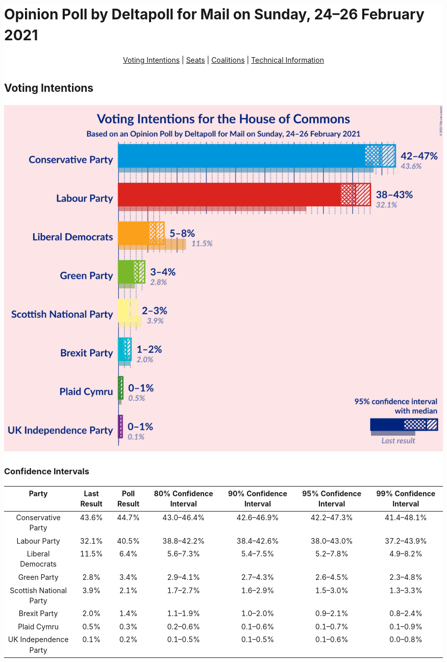 # Opinion Poll by Deltapoll for Mail on Sunday, 24–26 February 2021

<p align="center"><a href="#voting-intentions">Voting Intentions</a> | <a href="#seats">Seats</a> | <a href="#coalitions">Coalitions</a> | <a href="#technical-information">Technical Information</a></p>

## Voting Intentions

![Graph with voting intentions not yet produced](2021-02-26-Deltapoll.png "Voting Intentions")

### Confidence Intervals

| Party | Last Result | Poll Result | 80% Confidence Interval | 90% Confidence Interval | 95% Confidence Interval | 99% Confidence Interval |
|:-----:|:-----------:|:-----------:|:-----------------------:|:-----------------------:|:-----------------------:|:-----------------------:|
| Conservative Party | 43.6% | 44.7% | 43.0–46.4% |42.6–46.9% |42.2–47.3% |41.4–48.1% |
| Labour Party | 32.1% | 40.5% | 38.8–42.2% |38.4–42.6% |38.0–43.0% |37.2–43.9% |
| Liberal Democrats | 11.5% | 6.4% | 5.6–7.3% |5.4–7.5% |5.2–7.8% |4.9–8.2% |
| Green Party | 2.8% | 3.4% | 2.9–4.1% |2.7–4.3% |2.6–4.5% |2.3–4.8% |
| Scottish National Party | 3.9% | 2.1% | 1.7–2.7% |1.6–2.9% |1.5–3.0% |1.3–3.3% |
| Brexit Party | 2.0% | 1.4% | 1.1–1.9% |1.0–2.0% |0.9–2.1% |0.8–2.4% |
| Plaid Cymru | 0.5% | 0.3% | 0.2–0.6% |0.1–0.6% |0.1–0.7% |0.1–0.9% |
| UK Independence Party | 0.1% | 0.2% | 0.1–0.5% |0.1–0.5% |0.1–0.6% |0.0–0.8% |